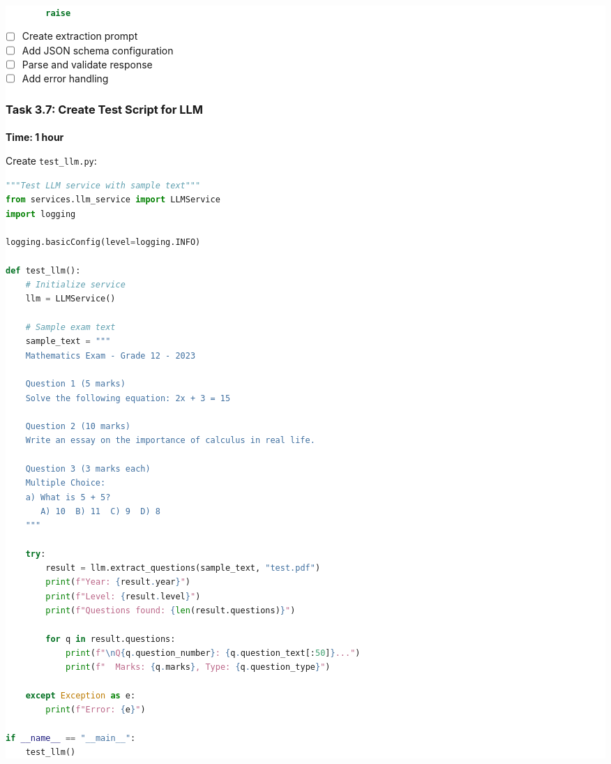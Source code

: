 ```python
        raise
```

- [ ] Create extraction prompt
- [ ] Add JSON schema configuration
- [ ] Parse and validate response
- [ ] Add error handling

### Task 3.7: Create Test Script for LLM
**Time: 1 hour**

Create `test_llm.py`:
```python
"""Test LLM service with sample text"""
from services.llm_service import LLMService
import logging

logging.basicConfig(level=logging.INFO)

def test_llm():
    # Initialize service
    llm = LLMService()
    
    # Sample exam text
    sample_text = """
    Mathematics Exam - Grade 12 - 2023
    
    Question 1 (5 marks)
    Solve the following equation: 2x + 3 = 15
    
    Question 2 (10 marks)
    Write an essay on the importance of calculus in real life.
    
    Question 3 (3 marks each)
    Multiple Choice:
    a) What is 5 + 5?
       A) 10  B) 11  C) 9  D) 8
    """
    
    try:
        result = llm.extract_questions(sample_text, "test.pdf")
        print(f"Year: {result.year}")
        print(f"Level: {result.level}")
        print(f"Questions found: {len(result.questions)}")
        
        for q in result.questions:
            print(f"\nQ{q.question_number}: {q.question_text[:50]}...")
            print(f"  Marks: {q.marks}, Type: {q.question_type}")
            
    except Exception as e:
        print(f"Error: {e}")

if __name__ == "__main__":
    test_llm()
```
